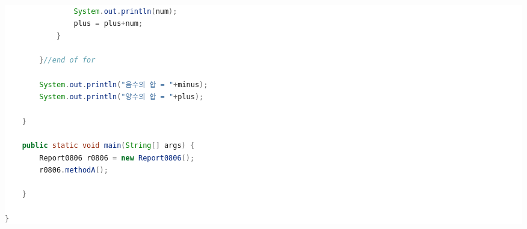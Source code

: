 ```java
				System.out.println(num);
				plus = plus+num;
			}								
			
		}//end of for	
		
		System.out.println("음수의 합 = "+minus);
		System.out.println("양수의 합 = "+plus);
		
	}

	public static void main(String[] args) {
		Report0806 r0806 = new Report0806();
		r0806.methodA();			

	}

}

```
